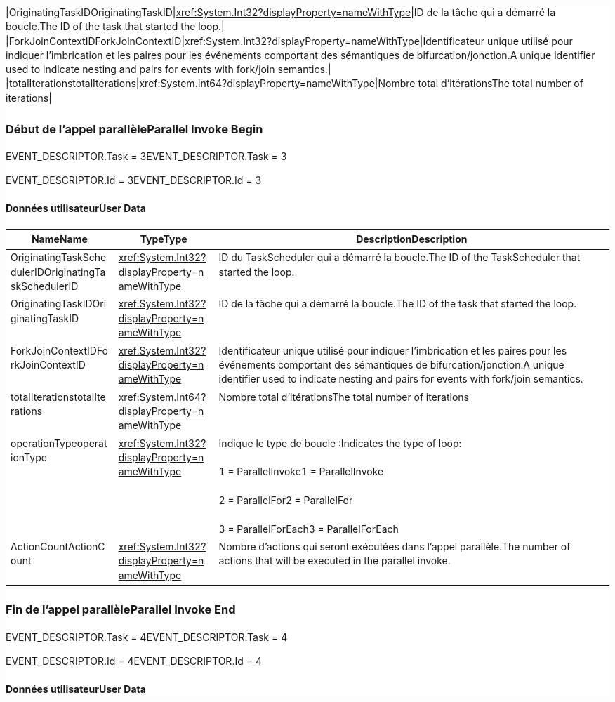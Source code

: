 |<span data-ttu-id="45a76-138">OriginatingTaskID</span><span class="sxs-lookup"><span data-stu-id="45a76-138">OriginatingTaskID</span></span>|<xref:System.Int32?displayProperty=nameWithType>|<span data-ttu-id="45a76-139">ID de la tâche qui a démarré la boucle.</span><span class="sxs-lookup"><span data-stu-id="45a76-139">The ID of the task that started the loop.</span></span>|  
|<span data-ttu-id="45a76-140">ForkJoinContextID</span><span class="sxs-lookup"><span data-stu-id="45a76-140">ForkJoinContextID</span></span>|<xref:System.Int32?displayProperty=nameWithType>|<span data-ttu-id="45a76-141">Identificateur unique utilisé pour indiquer l’imbrication et les paires pour les événements comportant des sémantiques de bifurcation/jonction.</span><span class="sxs-lookup"><span data-stu-id="45a76-141">A unique identifier used to indicate nesting and pairs for events with fork/join semantics.</span></span>|  
|<span data-ttu-id="45a76-142">totalIterations</span><span class="sxs-lookup"><span data-stu-id="45a76-142">totalIterations</span></span>|<xref:System.Int64?displayProperty=nameWithType>|<span data-ttu-id="45a76-143">Nombre total d’itérations</span><span class="sxs-lookup"><span data-stu-id="45a76-143">The total number of iterations</span></span>|  
  
### <a name="parallel-invoke-begin"></a><span data-ttu-id="45a76-144">Début de l’appel parallèle</span><span class="sxs-lookup"><span data-stu-id="45a76-144">Parallel Invoke Begin</span></span>  
 <span data-ttu-id="45a76-145">EVENT_DESCRIPTOR.Task = 3</span><span class="sxs-lookup"><span data-stu-id="45a76-145">EVENT_DESCRIPTOR.Task = 3</span></span>  
  
 <span data-ttu-id="45a76-146">EVENT_DESCRIPTOR.Id = 3</span><span class="sxs-lookup"><span data-stu-id="45a76-146">EVENT_DESCRIPTOR.Id = 3</span></span>  
  
#### <a name="user-data"></a><span data-ttu-id="45a76-147">Données utilisateur</span><span class="sxs-lookup"><span data-stu-id="45a76-147">User Data</span></span>  
  
|<span data-ttu-id="45a76-148">**Name**</span><span class="sxs-lookup"><span data-stu-id="45a76-148">**Name**</span></span>|<span data-ttu-id="45a76-149">**Type**</span><span class="sxs-lookup"><span data-stu-id="45a76-149">**Type**</span></span>|<span data-ttu-id="45a76-150">**Description**</span><span class="sxs-lookup"><span data-stu-id="45a76-150">**Description**</span></span>|  
|--------------|--------------|---------------------|  
|<span data-ttu-id="45a76-151">OriginatingTaskSchedulerID</span><span class="sxs-lookup"><span data-stu-id="45a76-151">OriginatingTaskSchedulerID</span></span>|<xref:System.Int32?displayProperty=nameWithType>|<span data-ttu-id="45a76-152">ID du TaskScheduler qui a démarré la boucle.</span><span class="sxs-lookup"><span data-stu-id="45a76-152">The ID of the TaskScheduler that started the loop.</span></span>|  
|<span data-ttu-id="45a76-153">OriginatingTaskID</span><span class="sxs-lookup"><span data-stu-id="45a76-153">OriginatingTaskID</span></span>|<xref:System.Int32?displayProperty=nameWithType>|<span data-ttu-id="45a76-154">ID de la tâche qui a démarré la boucle.</span><span class="sxs-lookup"><span data-stu-id="45a76-154">The ID of the task that started the loop.</span></span>|  
|<span data-ttu-id="45a76-155">ForkJoinContextID</span><span class="sxs-lookup"><span data-stu-id="45a76-155">ForkJoinContextID</span></span>|<xref:System.Int32?displayProperty=nameWithType>|<span data-ttu-id="45a76-156">Identificateur unique utilisé pour indiquer l’imbrication et les paires pour les événements comportant des sémantiques de bifurcation/jonction.</span><span class="sxs-lookup"><span data-stu-id="45a76-156">A unique identifier used to indicate nesting and pairs for events with fork/join semantics.</span></span>|  
|<span data-ttu-id="45a76-157">totalIterations</span><span class="sxs-lookup"><span data-stu-id="45a76-157">totalIterations</span></span>|<xref:System.Int64?displayProperty=nameWithType>|<span data-ttu-id="45a76-158">Nombre total d’itérations</span><span class="sxs-lookup"><span data-stu-id="45a76-158">The total number of iterations</span></span>|  
|<span data-ttu-id="45a76-159">operationType</span><span class="sxs-lookup"><span data-stu-id="45a76-159">operationType</span></span>|<xref:System.Int32?displayProperty=nameWithType>|<span data-ttu-id="45a76-160">Indique le type de boucle :</span><span class="sxs-lookup"><span data-stu-id="45a76-160">Indicates the type of loop:</span></span><br /><br /> <span data-ttu-id="45a76-161">1 = ParallelInvoke</span><span class="sxs-lookup"><span data-stu-id="45a76-161">1 = ParallelInvoke</span></span><br /><br /> <span data-ttu-id="45a76-162">2 = ParallelFor</span><span class="sxs-lookup"><span data-stu-id="45a76-162">2 = ParallelFor</span></span><br /><br /> <span data-ttu-id="45a76-163">3 = ParallelForEach</span><span class="sxs-lookup"><span data-stu-id="45a76-163">3 = ParallelForEach</span></span>|  
|<span data-ttu-id="45a76-164">ActionCount</span><span class="sxs-lookup"><span data-stu-id="45a76-164">ActionCount</span></span>|<xref:System.Int32?displayProperty=nameWithType>|<span data-ttu-id="45a76-165">Nombre d’actions qui seront exécutées dans l’appel parallèle.</span><span class="sxs-lookup"><span data-stu-id="45a76-165">The number of actions that will be executed in the parallel invoke.</span></span>|  
  
### <a name="parallel-invoke-end"></a><span data-ttu-id="45a76-166">Fin de l’appel parallèle</span><span class="sxs-lookup"><span data-stu-id="45a76-166">Parallel Invoke End</span></span>  
 <span data-ttu-id="45a76-167">EVENT_DESCRIPTOR.Task = 4</span><span class="sxs-lookup"><span data-stu-id="45a76-167">EVENT_DESCRIPTOR.Task = 4</span></span>  
  
 <span data-ttu-id="45a76-168">EVENT_DESCRIPTOR.Id = 4</span><span class="sxs-lookup"><span data-stu-id="45a76-168">EVENT_DESCRIPTOR.Id = 4</span></span>  
  
#### <a name="user-data"></a><span data-ttu-id="45a76-169">Données utilisateur</span><span class="sxs-lookup"><span data-stu-id="45a76-169">User Data</span></span>  
  